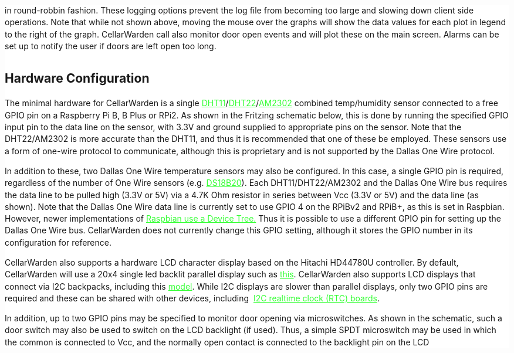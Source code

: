 in round-robbin fashion. These logging options prevent the log file
from becoming too large and slowing down client side operations. Note
that while
not shown above, moving the mouse over the graphs will show the data
values for each plot in legend to the right of the graph. CellarWarden
call also monitor door open events and will plot these on the main
screen. Alarms can be set up to notify the user if doors are left open
too long.</p>
<p></p>
<h2><a id="user-content-hardware-configuration" class="anchor" href="#hardware-configuration" aria-hidden="true"><span class="octicon octicon-link"></span></a>Hardware
Configuration</h2>
<p>The minimal hardware for CellarWarden is a single
<a style="color: rgb(51, 255, 51);" href="https://www.adafruit.com/product/386">DHT11</a>/<a style="color: rgb(51, 255, 51);" href="https://www.adafruit.com/product/385">DHT22</a>/<a style="color: rgb(51, 255, 51);" href="https://www.adafruit.com/products/393">AM2302</a>
combined temp/humidity sensor connected to a free GPIO pin on a
Raspberry Pi B, B Plus or RPi2. As shown in the Fritzing schematic
below, this is done by running the specified GPIO input pin to the data
line on the sensor, with 3.3V and ground supplied to appropriate pins
on the sensor. Note that the DHT22/AM2302 is more accurate than the
DHT11, and thus it is recommended that one of these be employed. These
sensors use a form of one-wire protocol to communicate, although this
is proprietary and is not supported by the Dallas One Wire protocol. </p>
<p>In addition to these, two Dallas One Wire temperature sensors
may
also be configured. In this case, a single GPIO pin is required,
regardless of the number of One Wire sensors (e.g. <a style="color: rgb(51, 255, 51);" href="https://www.adafruit.com/products/374">DS18B20</a>). Each
DHT11/DHT22/AM2302 and the Dallas One Wire bus requires the data line
to be pulled high (3.3V or 5V) via a 4.7K Ohm resistor in series
between Vcc
(3.3V or 5V) and the data line (as shown). Note that the Dallas One
Wire data
line is currently set to use GPIO 4 on the RPiBv2 and RPiB+, as this is
set in Raspbian. However, newer implementations of <a style="color: rgb(51, 255, 51);" href="http://www.raspberrypi.org/documentation/configuration/device-tree.md">Raspbian
use a
Device Tree.</a> Thus it is possible to use a different GPIO pin
for setting up the
Dallas One Wire bus. CellarWarden does not currently change this GPIO
setting, although it stores the GPIO number in its configuration for
reference. </p>
<p>CellarWarden also supports a hardware LCD character display
based on
the Hitachi HD44780U controller. By default, CellarWarden will use a
20x4 single led backlit parallel display such as <a style="color: rgb(51, 255, 51);" href="http://www.amazon.com/RioRand-trade-Module-Arduino-White/dp/B00GZ6GK7A/ref=pd_sim_pc_5?ie=UTF8&amp;refRID=0B8Q9M15C5P73Y20XB67">this</a>.
CellarWarden also supports LCD displays that connect via I2C backpacks,
including this <a style="color: rgb(51, 255, 51);" href="http://www.sainsmart.com/sainsmart-iic-i2c-twi-serial-2004-20x4-lcd-module-shield-for-arduino-uno-mega-r3.html">model</a>.
While I2C displays are slower than parallel displays, only two GPIO
pins are required and these can be shared with other devices, including
&nbsp;<a style="color: rgb(51, 255, 51);" href="https://www.adafruit.com/product/264">I2C realtime
clock (RTC) boards</a>.</p>
<p></p>
<p>In addition, up to two GPIO pins may be specified to monitor
door
opening via microswitches. As shown in the schematic, such a door
switch may also be used to switch on the LCD backlight (if used). Thus,
a simple SPDT microswitch may be used in which the common is connected
to Vcc, and the normally open contact is connected to the backlight pin
on the LCD </p>